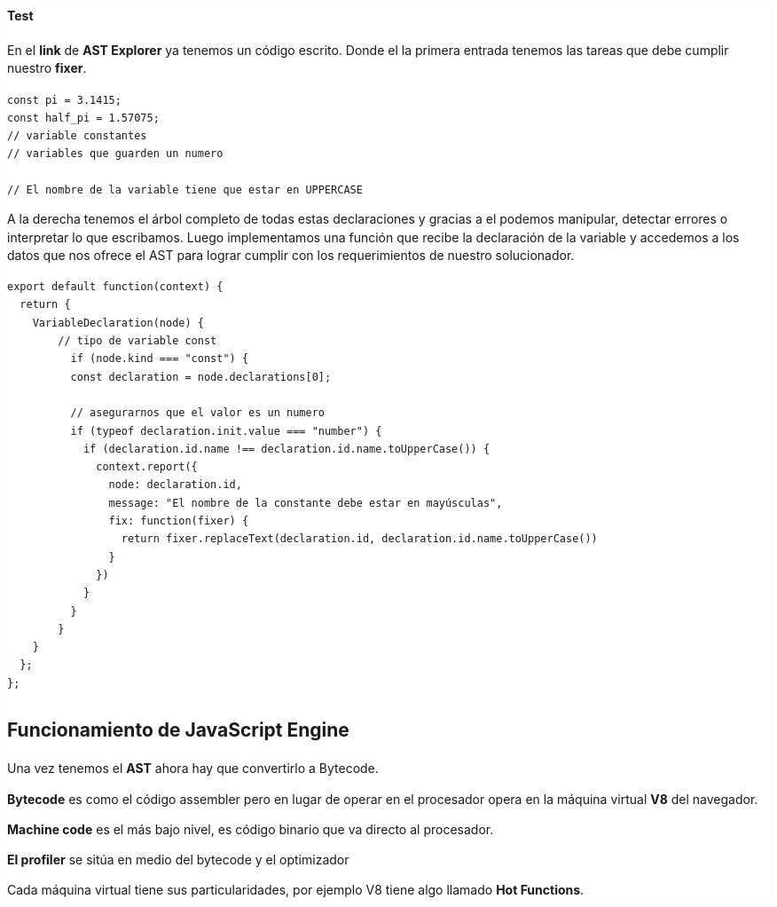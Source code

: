 #### Test
En el **link** de **AST Explorer** ya tenemos un código escrito. Donde el la primera entrada tenemos las tareas que debe cumplir nuestro **fixer**.
``` [JavaScript]
const pi = 3.1415;
const half_pi = 1.57075;
// variable constantes
// variables que guarden un numero

// El nombre de la variable tiene que estar en UPPERCASE
```
A la derecha tenemos el árbol completo de todas estas declaraciones y gracias a el podemos manipular, detectar errores o interpretar lo que escribamos. Luego implementamos una función que recibe la declaración de la variable y accedemos a los datos que nos ofrece el AST para lograr cumplir con los requerimientos de nuestro solucionador.
``` [JavaScript]
export default function(context) {
  return {
    VariableDeclaration(node) {
        // tipo de variable const
          if (node.kind === "const") {
          const declaration = node.declarations[0];

          // asegurarnos que el valor es un numero
          if (typeof declaration.init.value === "number") {
            if (declaration.id.name !== declaration.id.name.toUpperCase()) {
              context.report({
                node: declaration.id,
                message: "El nombre de la constante debe estar en mayúsculas",
                fix: function(fixer) {
                  return fixer.replaceText(declaration.id, declaration.id.name.toUpperCase())
                }
              })
            }
          }
        }
    }
  };
};
```

## Funcionamiento de JavaScript Engine
Una vez tenemos el **AST** ahora hay que convertirlo a Bytecode.

**Bytecode** es como el código assembler pero en lugar de operar en el procesador opera en la máquina virtual **V8** del navegador.

**Machine code** es el más bajo nivel, es código binario que va directo al procesador.

**El profiler** se sitúa en medio del bytecode y el optimizador

Cada máquina virtual tiene sus particularidades, por ejemplo V8 tiene algo llamado **Hot Functions**.
